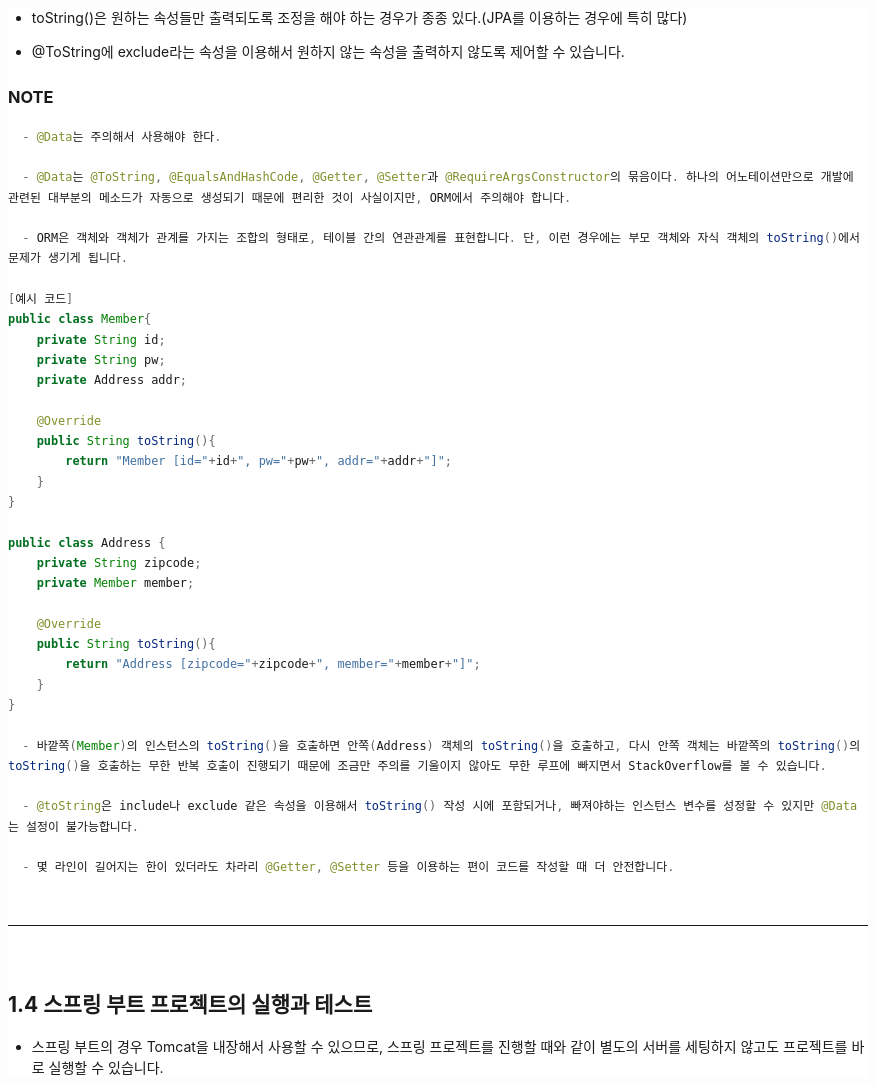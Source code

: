   - toString()은 원하는 속성들만 출력되도록 조정을 해야 하는 경우가 종종 있다.(JPA를 이용하는 경우에 특히 많다)

  - @ToString에 exclude라는 속성을 이용해서 원하지 않는 속성을 출력하지 않도록 제어할 수 있습니다.

### NOTE
```Java
  - @Data는 주의해서 사용해야 한다.

  - @Data는 @ToString, @EqualsAndHashCode, @Getter, @Setter과 @RequireArgsConstructor의 묶음이다. 하나의 어노테이션만으로 개발에 관련된 대부분의 메소드가 자동으로 생성되기 때문에 편리한 것이 사실이지만, ORM에서 주의해야 합니다.

  - ORM은 객체와 객체가 관계를 가지는 조합의 형태로, 테이블 간의 연관관계를 표현합니다. 단, 이런 경우에는 부모 객체와 자식 객체의 toString()에서 문제가 생기게 됩니다.

[예시 코드]
public class Member{
    private String id;
    private String pw;
    private Address addr;

    @Override
    public String toString(){
        return "Member [id="+id+", pw="+pw+", addr="+addr+"]";
    }
}

public class Address {
    private String zipcode;
    private Member member;

    @Override
    public String toString(){
        return "Address [zipcode="+zipcode+", member="+member+"]";
    }
}

  - 바깥쪽(Member)의 인스턴스의 toString()을 호출하면 안쪽(Address) 객체의 toString()을 호출하고, 다시 안쪽 객체는 바깥쪽의 toString()의 toString()을 호출하는 무한 반복 호출이 진행되기 때문에 조금만 주의를 기울이지 않아도 무한 루프에 빠지면서 StackOverflow를 볼 수 있습니다.

  - @toString은 include나 exclude 같은 속성을 이용해서 toString() 작성 시에 포함되거나, 빠져야하는 인스턴스 변수를 성정할 수 있지만 @Data는 설정이 불가능합니다.

  - 몇 라인이 길어지는 한이 있더라도 차라리 @Getter, @Setter 등을 이용하는 편이 코드를 작성할 때 더 안전합니다.
```

<br />
<hr />
<br />

## 1.4 스프링 부트 프로젝트의 실행과 테스트

  - 스프링 부트의 경우 Tomcat을 내장해서 사용할 수 있으므로, 스프링 프로젝트를 진행할 때와 같이 별도의 서버를 세팅하지 않고도 프로젝트를 바로 실행할 수 있습니다.
